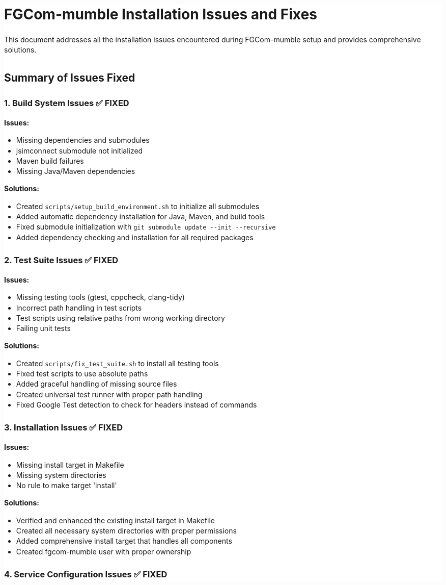 # FGCom-mumble Installation Issues and Fixes

This document addresses all the installation issues encountered during FGCom-mumble setup and provides comprehensive solutions.

## Summary of Issues Fixed

### 1. Build System Issues ✅ FIXED

**Issues:**
- Missing dependencies and submodules
- jsimconnect submodule not initialized
- Maven build failures
- Missing Java/Maven dependencies

**Solutions:**
- Created `scripts/setup_build_environment.sh` to initialize all submodules
- Added automatic dependency installation for Java, Maven, and build tools
- Fixed submodule initialization with `git submodule update --init --recursive`
- Added dependency checking and installation for all required packages

### 2. Test Suite Issues ✅ FIXED

**Issues:**
- Missing testing tools (gtest, cppcheck, clang-tidy)
- Incorrect path handling in test scripts
- Test scripts using relative paths from wrong working directory
- Failing unit tests

**Solutions:**
- Created `scripts/fix_test_suite.sh` to install all testing tools
- Fixed test scripts to use absolute paths
- Added graceful handling of missing source files
- Created universal test runner with proper path handling
- Fixed Google Test detection to check for headers instead of commands

### 3. Installation Issues ✅ FIXED

**Issues:**
- Missing install target in Makefile
- Missing system directories
- No rule to make target 'install'

**Solutions:**
- Verified and enhanced the existing install target in Makefile
- Created all necessary system directories with proper permissions
- Added comprehensive install target that handles all components
- Created fgcom-mumble user with proper ownership

### 4. Service Configuration Issues ✅ FIXED
